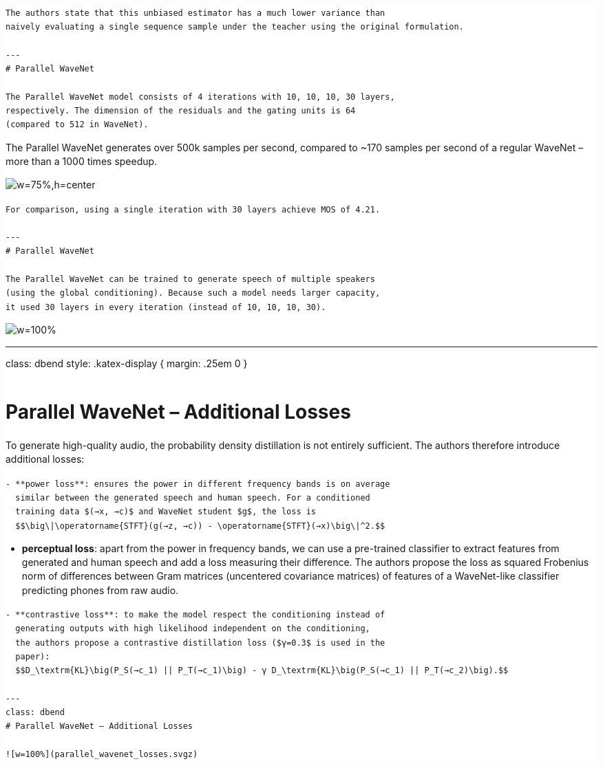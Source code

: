 ~~~
The authors state that this unbiased estimator has a much lower variance than
naively evaluating a single sequence sample under the teacher using the original formulation.

---
# Parallel WaveNet

The Parallel WaveNet model consists of 4 iterations with 10, 10, 10, 30 layers,
respectively. The dimension of the residuals and the gating units is 64
(compared to 512 in WaveNet).

~~~
The Parallel WaveNet generates over 500k samples per
second, compared to ~170 samples per second of a regular WaveNet – more than
a 1000 times speedup.

![w=75%,h=center](parallel_wavenet_results.svgz)

~~~
For comparison, using a single iteration with 30 layers achieve MOS of 4.21.

---
# Parallel WaveNet

The Parallel WaveNet can be trained to generate speech of multiple speakers
(using the global conditioning). Because such a model needs larger capacity,
it used 30 layers in every iteration (instead of 10, 10, 10, 30).

~~~
![w=100%](parallel_wavenet_multiple_speakers.svgz)

---
class: dbend
style: .katex-display { margin: .25em 0 }
# Parallel WaveNet – Additional Losses

To generate high-quality audio, the probability density distillation is not
entirely sufficient. The authors therefore introduce additional losses:
~~~
- **power loss**: ensures the power in different frequency bands is on average
  similar between the generated speech and human speech. For a conditioned
  training data $(→x, →c)$ and WaveNet student $g$, the loss is
  $$\big\|\operatorname{STFT}(g(→z, →c)) - \operatorname{STFT}(→x)\big\|^2.$$
~~~
- **perceptual loss**: apart from the power in frequency bands, we can use
  a pre-trained classifier to extract features from generated and human speech
  and add a loss measuring their difference. The authors propose the loss as
  squared Frobenius norm of differences between Gram matrices (uncentered
  covariance matrices) of features of a WaveNet-like classifier predicting
  phones from raw audio.
~~~
- **contrastive loss**: to make the model respect the conditioning instead of
  generating outputs with high likelihood independent on the conditioning,
  the authors propose a contrastive distillation loss ($γ=0.3$ is used in the
  paper):
  $$D_\textrm{KL}\big(P_S(→c_1) || P_T(→c_1)\big) - γ D_\textrm{KL}\big(P_S(→c_1) || P_T(→c_2)\big).$$

---
class: dbend
# Parallel WaveNet – Additional Losses

![w=100%](parallel_wavenet_losses.svgz)

~~~